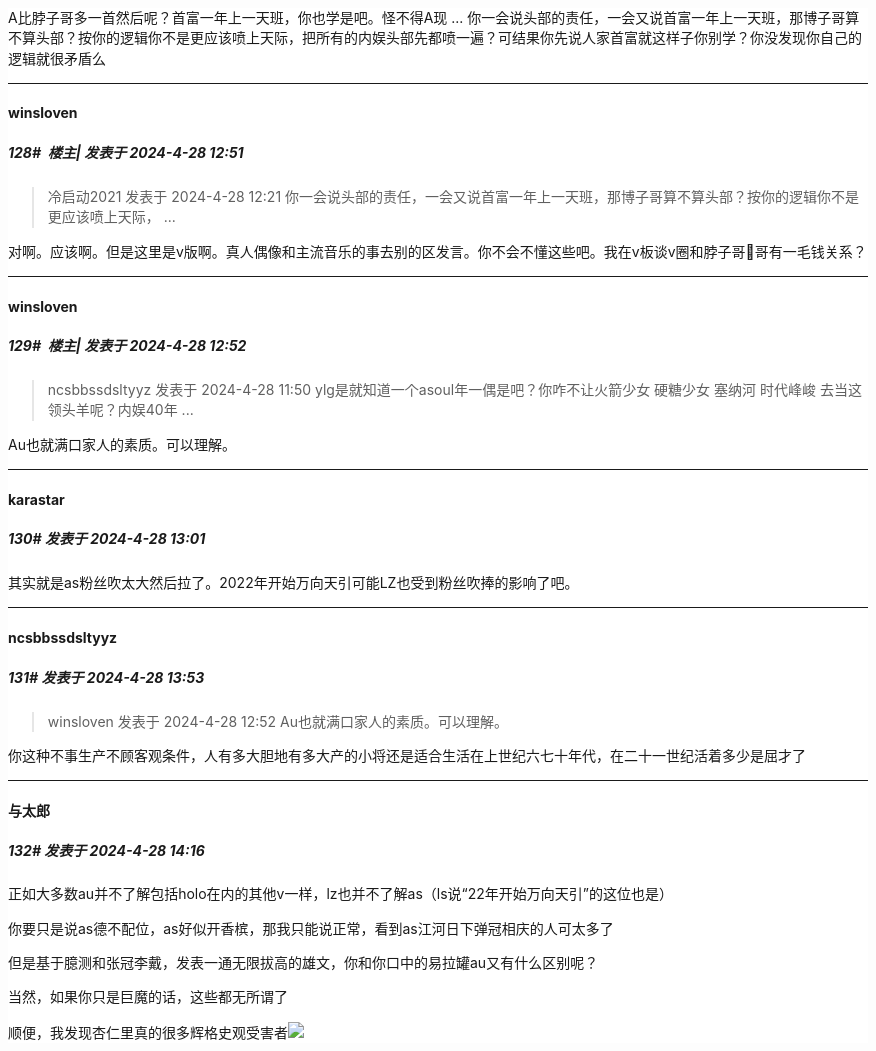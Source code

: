 A比脖子哥多一首然后呢？首富一年上一天班，你也学是吧。怪不得A现 ...</blockquote>
你一会说头部的责任，一会又说首富一年上一天班，那博子哥算不算头部？按你的逻辑你不是更应该喷上天际，把所有的内娱头部先都喷一遍？可结果你先说人家首富就这样子你别学？你没发现你自己的逻辑就很矛盾么


*****

####  winsloven  
##### 128#         楼主| 发表于 2024-4-28 12:51

<blockquote>冷启动2021 发表于 2024-4-28 12:21
你一会说头部的责任，一会又说首富一年上一天班，那博子哥算不算头部？按你的逻辑你不是更应该喷上天际， ...</blockquote>
对啊。应该啊。但是这里是v版啊。真人偶像和主流音乐的事去别的区发言。你不会不懂这些吧。我在v板谈v圈和脖子哥🐔哥有一毛钱关系？

*****

####  winsloven  
##### 129#         楼主| 发表于 2024-4-28 12:52

<blockquote>ncsbbssdsltyyz 发表于 2024-4-28 11:50
ylg是就知道一个asoul年一偶是吧？你咋不让火箭少女 硬糖少女 塞纳河 时代峰峻 去当这领头羊呢？内娱40年 ...</blockquote>
Au也就满口家人的素质。可以理解。


*****

####  karastar  
##### 130#       发表于 2024-4-28 13:01

其实就是as粉丝吹太大然后拉了。2022年开始万向天引可能LZ也受到粉丝吹捧的影响了吧。


*****

####  ncsbbssdsltyyz  
##### 131#       发表于 2024-4-28 13:53

<blockquote>winsloven 发表于 2024-4-28 12:52
Au也就满口家人的素质。可以理解。</blockquote>
你这种不事生产不顾客观条件，人有多大胆地有多大产的小将还是适合生活在上世纪六七十年代，在二十一世纪活着多少是屈才了


*****

####  与太郎  
##### 132#       发表于 2024-4-28 14:16

正如大多数au并不了解包括holo在内的其他v一样，lz也并不了解as（ls说“22年开始万向天引”的这位也是）

你要只是说as德不配位，as好似开香槟，那我只能说正常，看到as江河日下弹冠相庆的人可太多了

但是基于臆测和张冠李戴，发表一通无限拔高的雄文，你和你口中的易拉罐au又有什么区别呢？

当然，如果你只是巨魔的话，这些都无所谓了

顺便，我发现杏仁里真的很多辉格史观受害者<img src="https://static.saraba1st.com/image/smiley/face2017/001.png" referrerpolicy="no-referrer">

